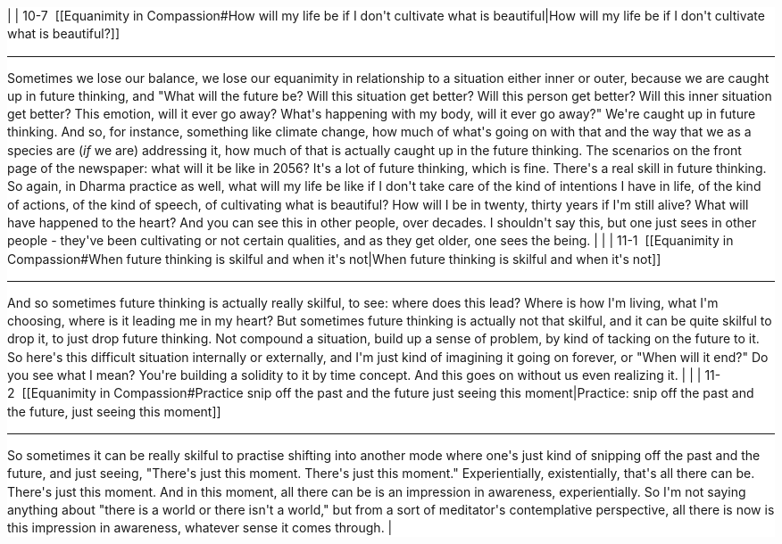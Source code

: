 |  | <span class="blockid">10-7</span>&nbsp;&nbsp;[[Equanimity in Compassion#How will my life be if I don't cultivate what is beautiful\|How will my life be if I don't cultivate what is beautiful?]]<br/><hr class="cell">Sometimes we lose our balance, we lose our equanimity in relationship to a situation either inner or outer, because we are caught up in future thinking, and "What will the future be? Will this situation get better? Will this person get better? Will this inner situation get better? This emotion, will it ever go away? What's happening with my body, will it ever go away?" We're caught up in future thinking. And so, for instance, something like climate change, how much of what's going on with that and the way that we as a species are (_if_ we are) addressing it, how much of that is actually caught up in the future thinking. The scenarios on the front page of the newspaper: what will it be like in 2056? It's a lot of future thinking, which is fine. There's a real skill in future thinking. So again, in Dharma practice as well, what will my life be like if I don't take care of the kind of intentions I have in life, of the kind of actions, of the kind of speech, of cultivating what is beautiful? How will I be in twenty, thirty years if I'm still alive? What will have happened to the heart? And you can see this in other people, over decades. I shouldn't say this, but one just sees in other people - they've been cultivating or not certain qualities, and as they get older, one sees the being. |
|  | <span class="blockid">11-1</span>&nbsp;&nbsp;[[Equanimity in Compassion#When future thinking is skilful and when it's not\|When future thinking is skilful and when it's not]]<br/><hr class="cell">And so sometimes future thinking is actually really skilful, to see: where does this lead? Where is how I'm living, what I'm choosing, where is it leading me in my heart? But sometimes future thinking is actually not that skilful, and it can be quite skilful to drop it, to just drop future thinking. Not compound a situation, build up a sense of problem, by kind of tacking on the future to it. So here's this difficult situation internally or externally, and I'm just kind of imagining it going on forever, or "When will it end?" Do you see what I mean? You're building a solidity to it by time concept. And this goes on without us even realizing it. |
|  | <span class="blockid">11-2</span>&nbsp;&nbsp;[[Equanimity in Compassion#Practice snip off the past and the future just seeing this moment\|Practice: snip off the past and the future, just seeing this moment]]<br/><hr class="cell">So sometimes it can be really skilful to practise shifting into another mode where one's just kind of snipping off the past and the future, and just seeing, "There's just this moment. There's just this moment." Experientially, existentially, that's all there can be. There's just this moment. And in this moment, all there can be is an impression in awareness, experientially. So I'm not saying anything about "there is a world or there isn't a world," but from a sort of meditator's contemplative perspective, all there is now is this impression in awareness, whatever sense it comes through. |
